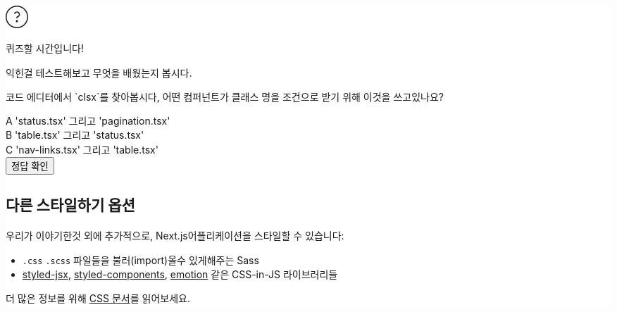 <div class="quiz">
  <div class="quiz__icon">
    <svg fill="none" height="32" viewBox="0 0 32 32" width="32" xmlns="http://www.w3.org/2000/svg"><g clip-path="url(#clip0_132_19094)"><path clip-rule="evenodd" d="M16 30.5C24.0081 30.5 30.5 24.0081 30.5 16C30.5 7.99187 24.0081 1.5 16 1.5C7.99187 1.5 1.5 7.99187 1.5 16C1.5 24.0081 7.99187 30.5 16 30.5ZM16 32C24.8366 32 32 24.8366 32 16C32 7.16344 24.8366 0 16 0C7.16344 0 0 7.16344 0 16C0 24.8366 7.16344 32 16 32ZM17.5 22C17.5 22.8284 16.8284 23.5 16 23.5C15.1716 23.5 14.5 22.8284 14.5 22C14.5 21.1716 15.1716 20.5 16 20.5C16.8284 20.5 17.5 21.1716 17.5 22ZM13.5142 11.3218C13.9564 10.391 14.9041 9.75 16 9.75C17.5188 9.75 18.75 10.9812 18.75 12.5C18.75 13.8852 17.7252 15.0323 16.3926 15.2223C15.8162 15.3045 15.25 15.787 15.25 16.5V17.25V18H16.75V17.25V16.6839C18.7397 16.3292 20.25 14.5916 20.25 12.5C20.25 10.1528 18.3472 8.25 16 8.25C14.3035 8.25 12.8406 9.24406 12.1593 10.6782L11.8375 11.3556L13.1924 11.9993L13.5142 11.3218Z" fill="currentColor" fill-rule="evenodd"></path></g><defs><clipPath id="clip0_132_19094"><rect fill="currentColor" height="32" width="32"></rect></clipPath></defs></svg>
  </div>
  <p class="quiz__title">퀴즈할 시간입니다!</p>
  <p class="quiz__desc">익힌걸 테스트해보고 무엇을 배웠는지 봅시다.</p>
  <div class="quiz__box">
    <p class="quiz__question">코드 에디터에서 `clsx`를 찾아봅시다, 어떤 컴퍼넌트가 클래스 명을 조건으로 받기 위해 이것을 쓰고있나요?</p>
    <div class="option-list">
      <div class="option" data-question-number="03"  data-answer="true">
        <span class="option__number">A</span>
        <span class="option__desc">'status.tsx' 그리고 'pagination.tsx'</span>
      </div>
      <div class="option" data-question-number="03">
        <span class="option__number">B</span>
        <span class="option__desc">'table.tsx' 그리고 'status.tsx'</span>
      </div>
      <div class="option" data-question-number="03">
        <span class="option__number">C</span>
        <span class="option__desc">'nav-links.tsx' 그리고 'table.tsx'</span>
      </div>
    </div>
    <div class="quiz__btn-container">
      <button class="quiz__btn"
        data-js-check-answer data-question="03">
        정답 확인
      </button>
    </div>
  </div>  
</div>

## 다른 스타일하기 옵션
우리가 이야기한것 외에 추가적으로, Next.js어플리케이션을 스타일할 수 있습니다:
- `.css` `.scss` 파일들을 불러(import)올수 있게해주는 Sass
- [styled-jsx](https://github.com/vercel/styled-jsx), [styled-components](https://github.com/vercel/next.js/tree/canary/examples/with-styled-components), [emotion](https://github.com/vercel/next.js/tree/canary/examples/with-emotion) 같은 CSS-in-JS 라이브러리들

더 많은 정보를 위해 [CSS 문서](https://nextjs.org/docs/app/building-your-application/styling)를 읽어보세요.
